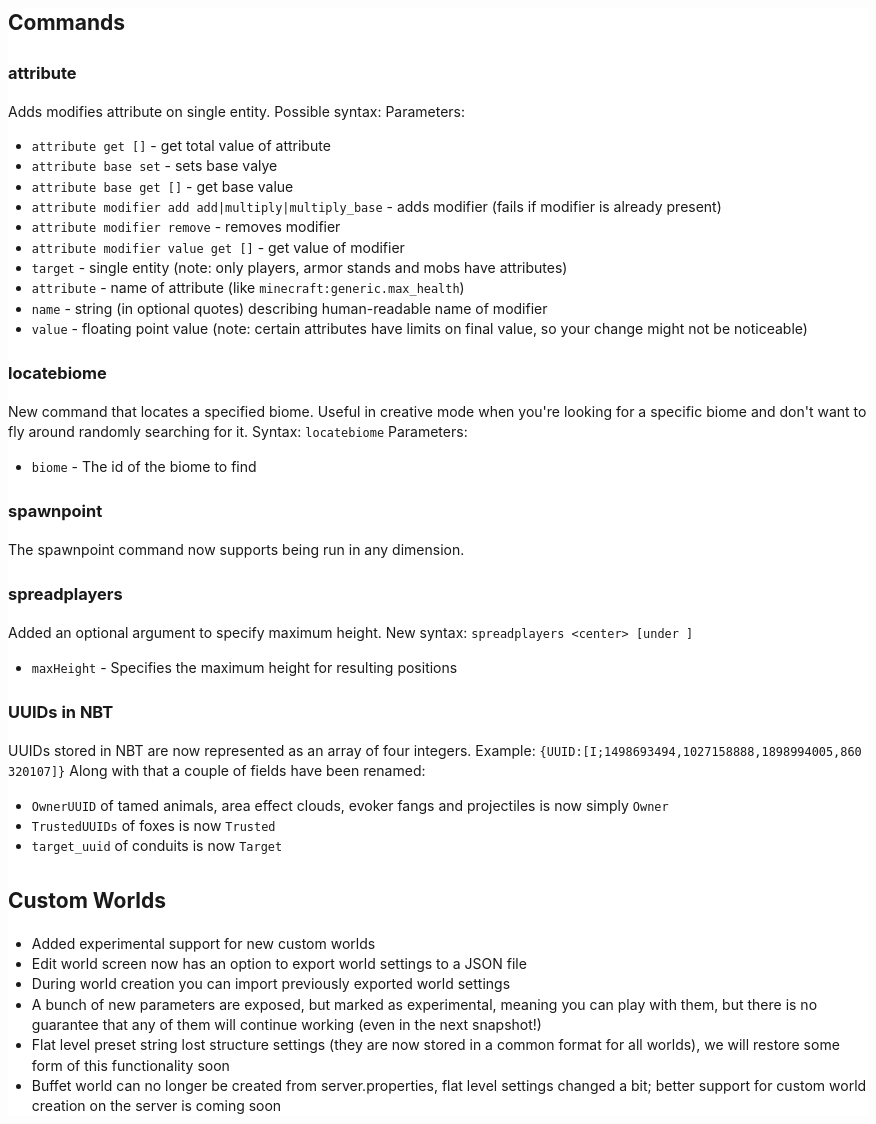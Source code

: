 ## Commands

### attribute

Adds modifies attribute on single entity. Possible syntax: Parameters:

  * `attribute get []` \- get total value of attribute
  * `attribute base set` \- sets base valye
  * `attribute base get []` \- get base value
  * `attribute modifier add add|multiply|multiply_base` \- adds modifier (fails if modifier is already present)
  * `attribute modifier remove` \- removes modifier
  * `attribute modifier value get []` \- get value of modifier
  * `target` \- single entity (note: only players, armor stands and mobs have attributes)
  * `attribute` \- name of attribute (like `minecraft:generic.max_health`)
  * `name` \- string (in optional quotes) describing human-readable name of modifier
  * `value` \- floating point value (note: certain attributes have limits on final value, so your change might not be noticeable)

### locatebiome

New command that locates a specified biome. Useful in creative mode when
you're looking for a specific biome and don't want to fly around randomly
searching for it. Syntax: `locatebiome` Parameters:

  * `biome` \- The id of the biome to find

### spawnpoint

The spawnpoint command now supports being run in any dimension.

### spreadplayers

Added an optional argument to specify maximum height. New syntax:
`spreadplayers <center> [under ]`

  * `maxHeight` \- Specifies the maximum height for resulting positions

### UUIDs in NBT

UUIDs stored in NBT are now represented as an array of four integers. Example:
`{UUID:[I;1498693494,1027158888,1898994005,860320107]}` Along with that a
couple of fields have been renamed:

  * `OwnerUUID` of tamed animals, area effect clouds, evoker fangs and projectiles is now simply `Owner`
  * `TrustedUUIDs` of foxes is now `Trusted`
  * `target_uuid` of conduits is now `Target`

## Custom Worlds

  * Added experimental support for new custom worlds
  * Edit world screen now has an option to export world settings to a JSON file
  * During world creation you can import previously exported world settings
  * A bunch of new parameters are exposed, but marked as experimental, meaning you can play with them, but there is no guarantee that any of them will continue working (even in the next snapshot!)
  * Flat level preset string lost structure settings (they are now stored in a common format for all worlds), we will restore some form of this functionality soon
  * Buffet world can no longer be created from server.properties, flat level settings changed a bit; better support for custom world creation on the server is coming soon
